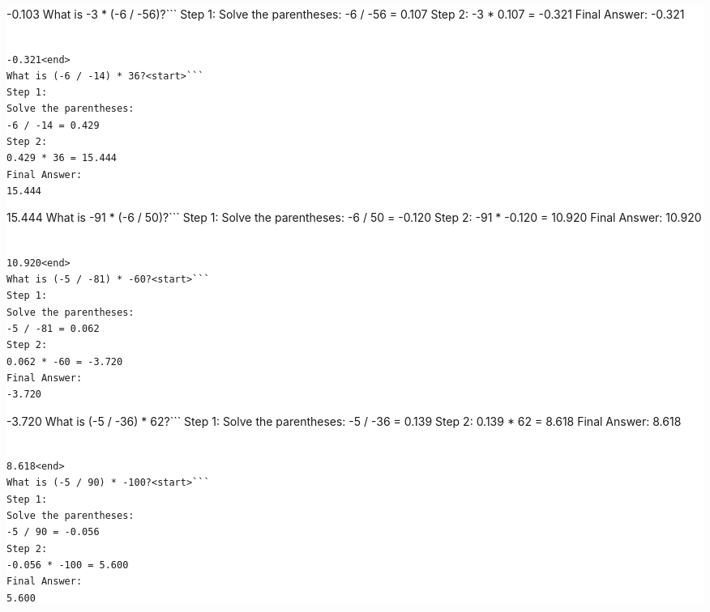 -0.103<end>
What is -3 * (-6 / -56)?<start>```
Step 1:
Solve the parentheses:
-6 / -56 = 0.107
Step 2:
-3 * 0.107 = -0.321
Final Answer:
-0.321
```

-0.321<end>
What is (-6 / -14) * 36?<start>```
Step 1:
Solve the parentheses:
-6 / -14 = 0.429
Step 2:
0.429 * 36 = 15.444
Final Answer:
15.444
```

15.444<end>
What is -91 * (-6 / 50)?<start>```
Step 1:
Solve the parentheses:
-6 / 50 = -0.120
Step 2:
-91 * -0.120 = 10.920
Final Answer:
10.920
```

10.920<end>
What is (-5 / -81) * -60?<start>```
Step 1:
Solve the parentheses:
-5 / -81 = 0.062
Step 2:
0.062 * -60 = -3.720
Final Answer:
-3.720
```

-3.720<end>
What is (-5 / -36) * 62?<start>```
Step 1:
Solve the parentheses:
-5 / -36 = 0.139
Step 2:
0.139 * 62 = 8.618
Final Answer:
8.618
```

8.618<end>
What is (-5 / 90) * -100?<start>```
Step 1:
Solve the parentheses:
-5 / 90 = -0.056
Step 2:
-0.056 * -100 = 5.600
Final Answer:
5.600
```
